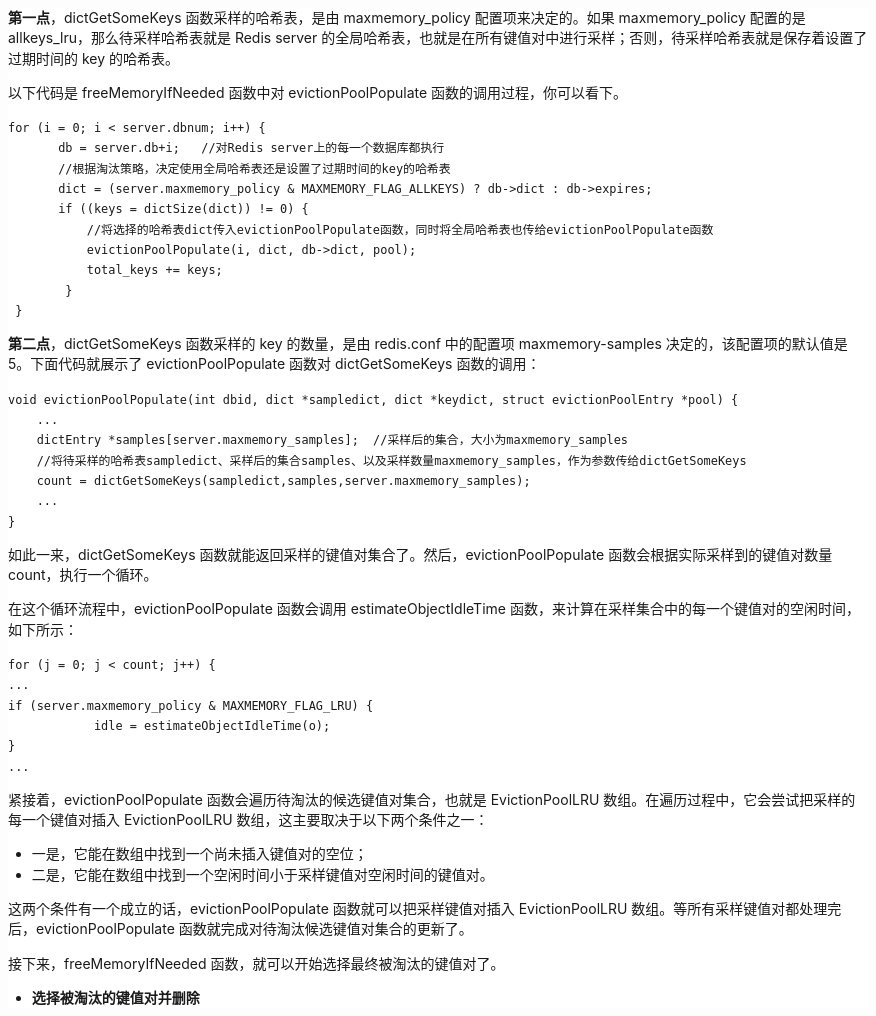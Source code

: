 **第一点**，dictGetSomeKeys 函数采样的哈希表，是由 maxmemory\_policy 配置项来决定的。如果 maxmemory\_policy 配置的是 allkeys\_lru，那么待采样哈希表就是 Redis server 的全局哈希表，也就是在所有键值对中进行采样；否则，待采样哈希表就是保存着设置了过期时间的 key 的哈希表。

以下代码是 freeMemoryIfNeeded 函数中对 evictionPoolPopulate 函数的调用过程，你可以看下。

```
for (i = 0; i < server.dbnum; i++) {
       db = server.db+i;   //对Redis server上的每一个数据库都执行
       //根据淘汰策略，决定使用全局哈希表还是设置了过期时间的key的哈希表
       dict = (server.maxmemory_policy & MAXMEMORY_FLAG_ALLKEYS) ? db->dict : db->expires;
       if ((keys = dictSize(dict)) != 0) {
           //将选择的哈希表dict传入evictionPoolPopulate函数，同时将全局哈希表也传给evictionPoolPopulate函数
           evictionPoolPopulate(i, dict, db->dict, pool);
           total_keys += keys;
        }
 }
```

**第二点**，dictGetSomeKeys 函数采样的 key 的数量，是由 redis.conf 中的配置项 maxmemory-samples 决定的，该配置项的默认值是 5。下面代码就展示了 evictionPoolPopulate 函数对 dictGetSomeKeys 函数的调用：

```
void evictionPoolPopulate(int dbid, dict *sampledict, dict *keydict, struct evictionPoolEntry *pool) {
    ...
    dictEntry *samples[server.maxmemory_samples];  //采样后的集合，大小为maxmemory_samples
    //将待采样的哈希表sampledict、采样后的集合samples、以及采样数量maxmemory_samples，作为参数传给dictGetSomeKeys
    count = dictGetSomeKeys(sampledict,samples,server.maxmemory_samples);
    ...
}
```

如此一来，dictGetSomeKeys 函数就能返回采样的键值对集合了。然后，evictionPoolPopulate 函数会根据实际采样到的键值对数量 count，执行一个循环。

在这个循环流程中，evictionPoolPopulate 函数会调用 estimateObjectIdleTime 函数，来计算在采样集合中的每一个键值对的空闲时间，如下所示：

```
for (j = 0; j < count; j++) {
...
if (server.maxmemory_policy & MAXMEMORY_FLAG_LRU) {
            idle = estimateObjectIdleTime(o);
}
...
```

紧接着，evictionPoolPopulate 函数会遍历待淘汰的候选键值对集合，也就是 EvictionPoolLRU 数组。在遍历过程中，它会尝试把采样的每一个键值对插入 EvictionPoolLRU 数组，这主要取决于以下两个条件之一：

- 一是，它能在数组中找到一个尚未插入键值对的空位；
- 二是，它能在数组中找到一个空闲时间小于采样键值对空闲时间的键值对。



这两个条件有一个成立的话，evictionPoolPopulate 函数就可以把采样键值对插入 EvictionPoolLRU 数组。等所有采样键值对都处理完后，evictionPoolPopulate 函数就完成对待淘汰候选键值对集合的更新了。

接下来，freeMemoryIfNeeded 函数，就可以开始选择最终被淘汰的键值对了。

- **选择被淘汰的键值对并删除**
